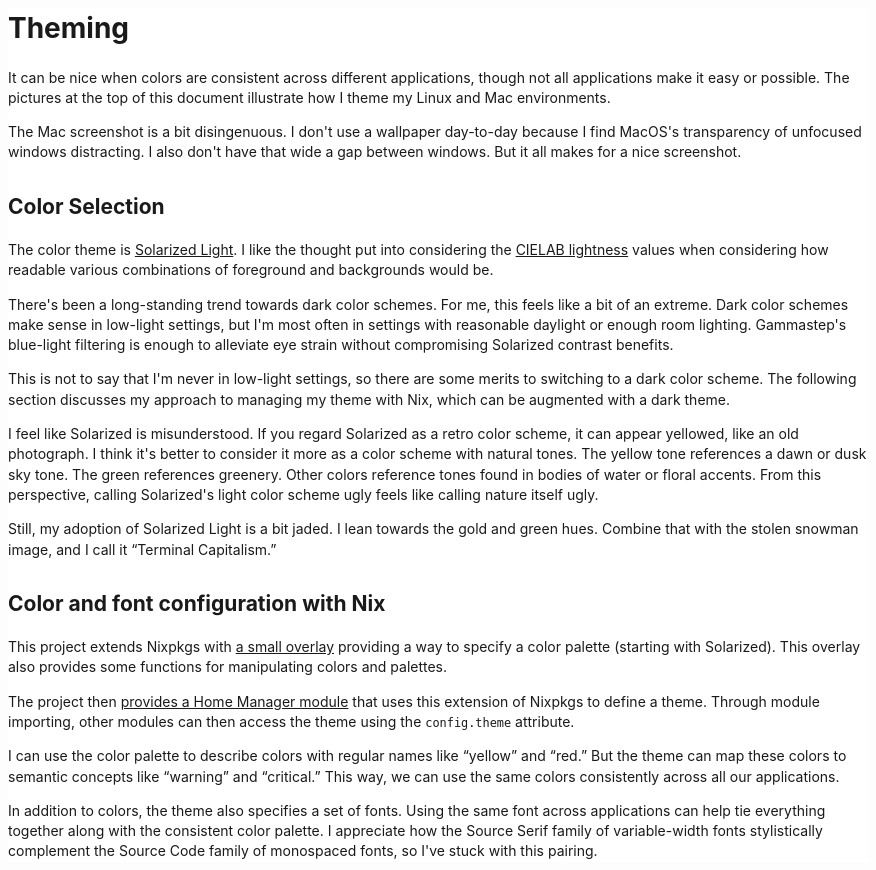 # Theming<a id="sec-5"></a>

It can be nice when colors are consistent across different applications, though not all applications make it easy or possible. The pictures at the top of this document illustrate how I theme my Linux and Mac environments.

The Mac screenshot is a bit disingenuous. I don't use a wallpaper day-to-day because I find MacOS's transparency of unfocused windows distracting. I also don't have that wide a gap between windows. But it all makes for a nice screenshot.

## Color Selection<a id="sec-5-1"></a>

The color theme is [Solarized Light](https://ethanschoonover.com/solarized/). I like the thought put into considering the [CIELAB lightness](https://en.wikipedia.org/wiki/CIELAB_color_space) values when considering how readable various combinations of foreground and backgrounds would be.

There's been a long-standing trend towards dark color schemes. For me, this feels like a bit of an extreme. Dark color schemes make sense in low-light settings, but I'm most often in settings with reasonable daylight or enough room lighting. Gammastep's blue-light filtering is enough to alleviate eye strain without compromising Solarized contrast benefits.

This is not to say that I'm never in low-light settings, so there are some merits to switching to a dark color scheme. The following section discusses my approach to managing my theme with Nix, which can be augmented with a dark theme.

I feel like Solarized is misunderstood. If you regard Solarized as a retro color scheme, it can appear yellowed, like an old photograph. I think it's better to consider it more as a color scheme with natural tones. The yellow tone references a dawn or dusk sky tone. The green references greenery. Other colors reference tones found in bodies of water or floral accents. From this perspective, calling Solarized's light color scheme ugly feels like calling nature itself ugly.

Still, my adoption of Solarized Light is a bit jaded. I lean towards the gold and green hues. Combine that with the stolen snowman image, and I call it “Terminal Capitalism.”

## Color and font configuration with Nix<a id="sec-5-2"></a>

This project extends Nixpkgs with [a small overlay](../build/nixpkgs/overlays/lib/colors.nix) providing a way to specify a color palette (starting with Solarized). This overlay also provides some functions for manipulating colors and palettes.

The project then [provides a Home Manager module](../home/modules/ubiquity/theme/default.nix) that uses this extension of Nixpkgs to define a theme. Through module importing, other modules can then access the theme using the `config.theme` attribute.

I can use the color palette to describe colors with regular names like “yellow” and “red.” But the theme can map these colors to semantic concepts like “warning” and “critical.” This way, we can use the same colors consistently across all our applications.

In addition to colors, the theme also specifies a set of fonts. Using the same font across applications can help tie everything together along with the consistent color palette. I appreciate how the Source Serif family of variable-width fonts stylistically complement the Source Code family of monospaced fonts, so I've stuck with this pairing.
